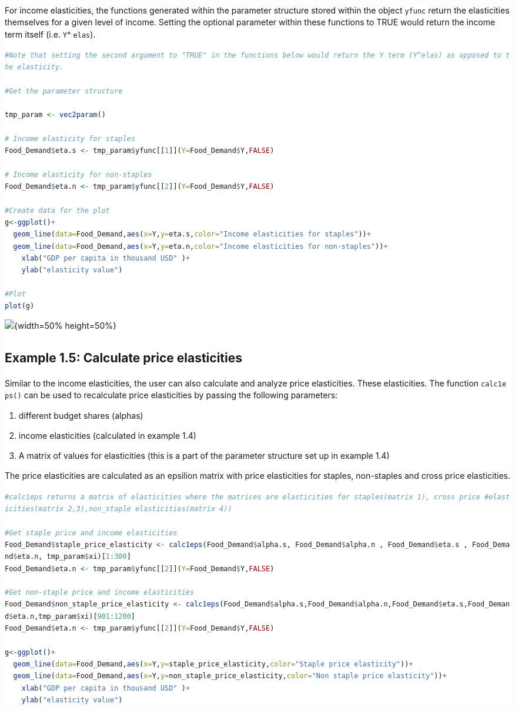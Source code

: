 For income elasticities, the functions generated within the parameter structure stored within the object `yfunc` return the elasticities themselves for a given level of income. Setting the optional parameter within these functions to TRUE would return the income term itself (i.e. `Y`^ `elas`). 

```r
#Note that setting the second argument to "TRUE" in the functions below would return the Y term (Y^elas) as opposed to the elasticity.

#Get the parameter structure

tmp_param <- vec2param()

# Income elasticity for staples
Food_Demand$eta.s <- tmp_param$yfunc[[1]](Y=Food_Demand$Y,FALSE)

# Income elasticity for non-staples
Food_Demand$eta.n <- tmp_param$yfunc[[2]](Y=Food_Demand$Y,FALSE)

#Create data for the plot
g<-ggplot()+
  geom_line(data=Food_Demand,aes(x=Y,y=eta.s,color="Income elasticities for staples"))+
  geom_line(data=Food_Demand,aes(x=Y,y=eta.n,color="Income elasticities for non-staples"))+
    xlab("GDP per capita in thousand USD" )+
    ylab("elasticity value")

#Plot
plot(g)
```
![](example_5.png){width=50% height=50%} 

## Example 1.5: Calculate price elasticities

Similar to the income elasticities, the user can also calculate and analyze price elasticities. These elasticities. The function `calc1eps()` can be used to recalculate price elasticities by passing the following parameters:

1)	different budget shares (alphas)

2)	income elasticities (calculated in example 1.4)

3)	A matrix of values for elasticities (this is a part of the parameter structure set up in example 1.4)

The price elasticities are calculated as an epsilion matrix with price elasticities for staples, non-staples and cross price elasticities. 

```r
#calc1eps returns a matrix of elasticities where the matrices are elasticities for staples(matrix 1), cross price #elasticities(matrix 2,3),non_staple elasticities(matrix 4))

#Get staple price and income elasticities
Food_Demand$staple_price_elasticity <- calc1eps(Food_Demand$alpha.s, Food_Demand$alpha.n , Food_Demand$eta.s , Food_Demand$eta.n, tmp_param$xi)[1:300]
Food_Demand$eta.n <- tmp_param$yfunc[[2]](Y=Food_Demand$Y,FALSE)

#Get non-staple price and income elasticities
Food_Demand$non_staple_price_elasticity <- calc1eps(Food_Demand$alpha.s,Food_Demand$alpha.n,Food_Demand$eta.s,Food_Demand$eta.n,tmp_param$xi)[901:1200]
Food_Demand$eta.n <- tmp_param$yfunc[[2]](Y=Food_Demand$Y,FALSE)

g<-ggplot()+
  geom_line(data=Food_Demand,aes(x=Y,y=staple_price_elasticity,color="Staple price elasticity"))+
  geom_line(data=Food_Demand,aes(x=Y,y=non_staple_price_elasticity,color="Non staple price elasticity"))+
    xlab("GDP per capita in thousand USD" )+
    ylab("elasticity value")
```